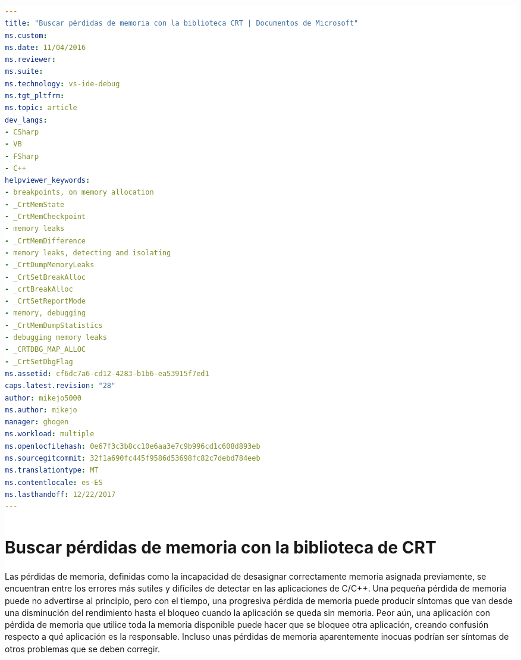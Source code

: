 ```yaml
---
title: "Buscar pérdidas de memoria con la biblioteca CRT | Documentos de Microsoft"
ms.custom: 
ms.date: 11/04/2016
ms.reviewer: 
ms.suite: 
ms.technology: vs-ide-debug
ms.tgt_pltfrm: 
ms.topic: article
dev_langs:
- CSharp
- VB
- FSharp
- C++
helpviewer_keywords:
- breakpoints, on memory allocation
- _CrtMemState
- _CrtMemCheckpoint
- memory leaks
- _CrtMemDifference
- memory leaks, detecting and isolating
- _CrtDumpMemoryLeaks
- _CrtSetBreakAlloc
- _crtBreakAlloc
- _CrtSetReportMode
- memory, debugging
- _CrtMemDumpStatistics
- debugging memory leaks
- _CRTDBG_MAP_ALLOC
- _CrtSetDbgFlag
ms.assetid: cf6dc7a6-cd12-4283-b1b6-ea53915f7ed1
caps.latest.revision: "28"
author: mikejo5000
ms.author: mikejo
manager: ghogen
ms.workload: multiple
ms.openlocfilehash: 0e67f3c3b8cc10e6aa3e7c9b996cd1c608d893eb
ms.sourcegitcommit: 32f1a690fc445f9586d53698fc82c7debd784eeb
ms.translationtype: MT
ms.contentlocale: es-ES
ms.lasthandoff: 12/22/2017
---
```

# <a name="finding-memory-leaks-using-the-crt-library"></a>Buscar pérdidas de memoria con la biblioteca de CRT
Las pérdidas de memoria, definidas como la incapacidad de desasignar correctamente memoria asignada previamente, se encuentran entre los errores más sutiles y difíciles de detectar en las aplicaciones de C/C++. Una pequeña pérdida de memoria puede no advertirse al principio, pero con el tiempo, una progresiva pérdida de memoria puede producir síntomas que van desde una disminución del rendimiento hasta el bloqueo cuando la aplicación se queda sin memoria. Peor aún, una aplicación con pérdida de memoria que utilice toda la memoria disponible puede hacer que se bloquee otra aplicación, creando confusión respecto a qué aplicación es la responsable. Incluso unas pérdidas de memoria aparentemente inocuas podrían ser síntomas de otros problemas que se deben corregir.  
  
